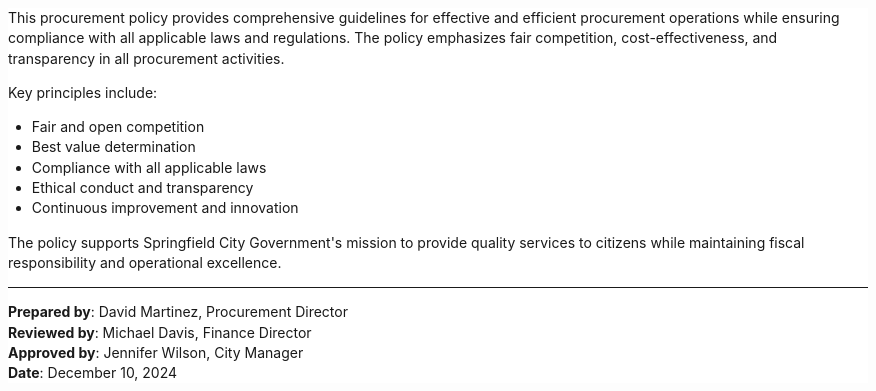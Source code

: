 This procurement policy provides comprehensive guidelines for effective and efficient procurement operations while ensuring compliance with all applicable laws and regulations. The policy emphasizes fair competition, cost-effectiveness, and transparency in all procurement activities.

Key principles include:
- Fair and open competition
- Best value determination
- Compliance with all applicable laws
- Ethical conduct and transparency
- Continuous improvement and innovation

The policy supports Springfield City Government's mission to provide quality services to citizens while maintaining fiscal responsibility and operational excellence.

---

**Prepared by**: David Martinez, Procurement Director  
**Reviewed by**: Michael Davis, Finance Director  
**Approved by**: Jennifer Wilson, City Manager  
**Date**: December 10, 2024
